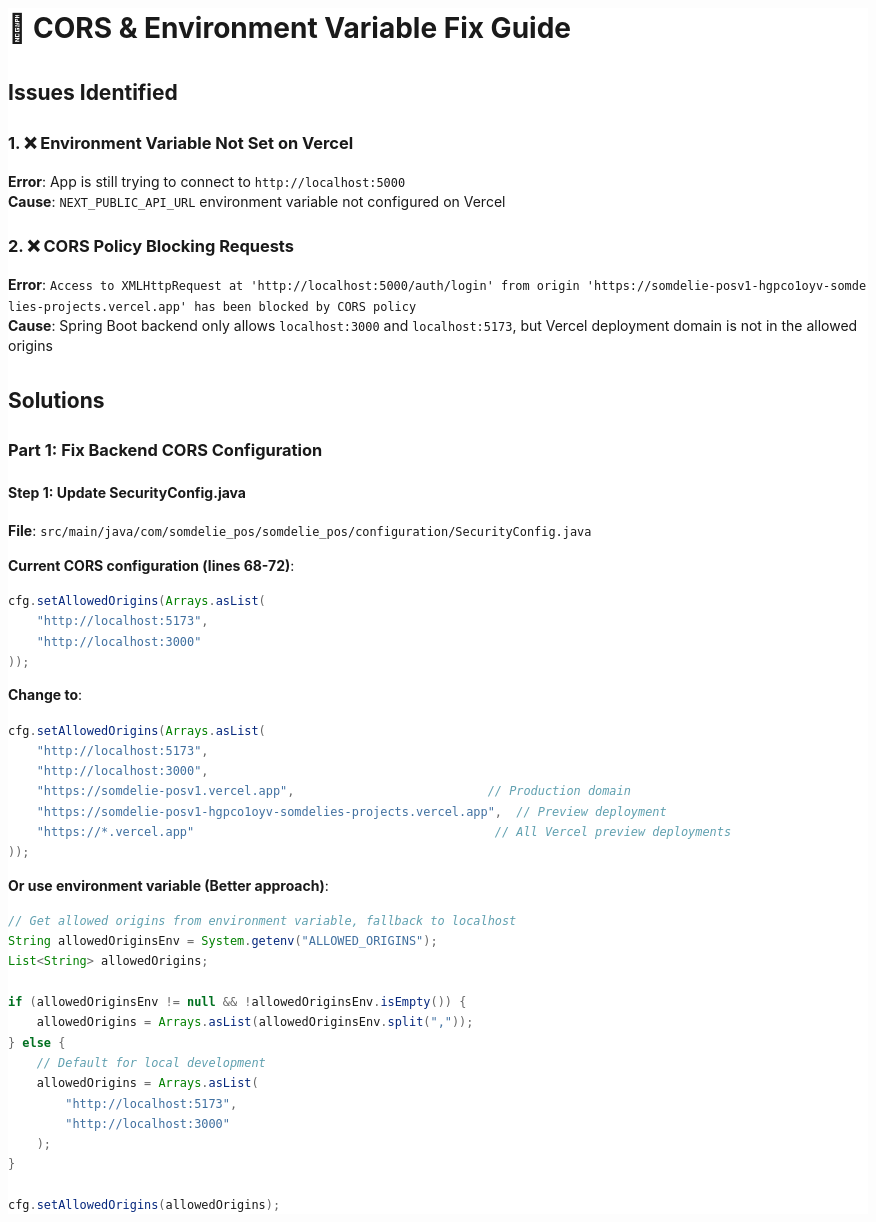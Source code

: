 # 🔧 CORS & Environment Variable Fix Guide

## Issues Identified

### 1. ❌ Environment Variable Not Set on Vercel

**Error**: App is still trying to connect to `http://localhost:5000`  
**Cause**: `NEXT_PUBLIC_API_URL` environment variable not configured on Vercel

### 2. ❌ CORS Policy Blocking Requests

**Error**: `Access to XMLHttpRequest at 'http://localhost:5000/auth/login' from origin 'https://somdelie-posv1-hgpco1oyv-somdelies-projects.vercel.app' has been blocked by CORS policy`  
**Cause**: Spring Boot backend only allows `localhost:3000` and `localhost:5173`, but Vercel deployment domain is not in the allowed origins

## Solutions

### Part 1: Fix Backend CORS Configuration

#### Step 1: Update SecurityConfig.java

**File**: `src/main/java/com/somdelie_pos/somdelie_pos/configuration/SecurityConfig.java`

**Current CORS configuration (lines 68-72)**:

```java
cfg.setAllowedOrigins(Arrays.asList(
    "http://localhost:5173",
    "http://localhost:3000"
));
```

**Change to**:

```java
cfg.setAllowedOrigins(Arrays.asList(
    "http://localhost:5173",
    "http://localhost:3000",
    "https://somdelie-posv1.vercel.app",                           // Production domain
    "https://somdelie-posv1-hgpco1oyv-somdelies-projects.vercel.app",  // Preview deployment
    "https://*.vercel.app"                                          // All Vercel preview deployments
));
```

**Or use environment variable (Better approach)**:

```java
// Get allowed origins from environment variable, fallback to localhost
String allowedOriginsEnv = System.getenv("ALLOWED_ORIGINS");
List<String> allowedOrigins;

if (allowedOriginsEnv != null && !allowedOriginsEnv.isEmpty()) {
    allowedOrigins = Arrays.asList(allowedOriginsEnv.split(","));
} else {
    // Default for local development
    allowedOrigins = Arrays.asList(
        "http://localhost:5173",
        "http://localhost:3000"
    );
}

cfg.setAllowedOrigins(allowedOrigins);
```
